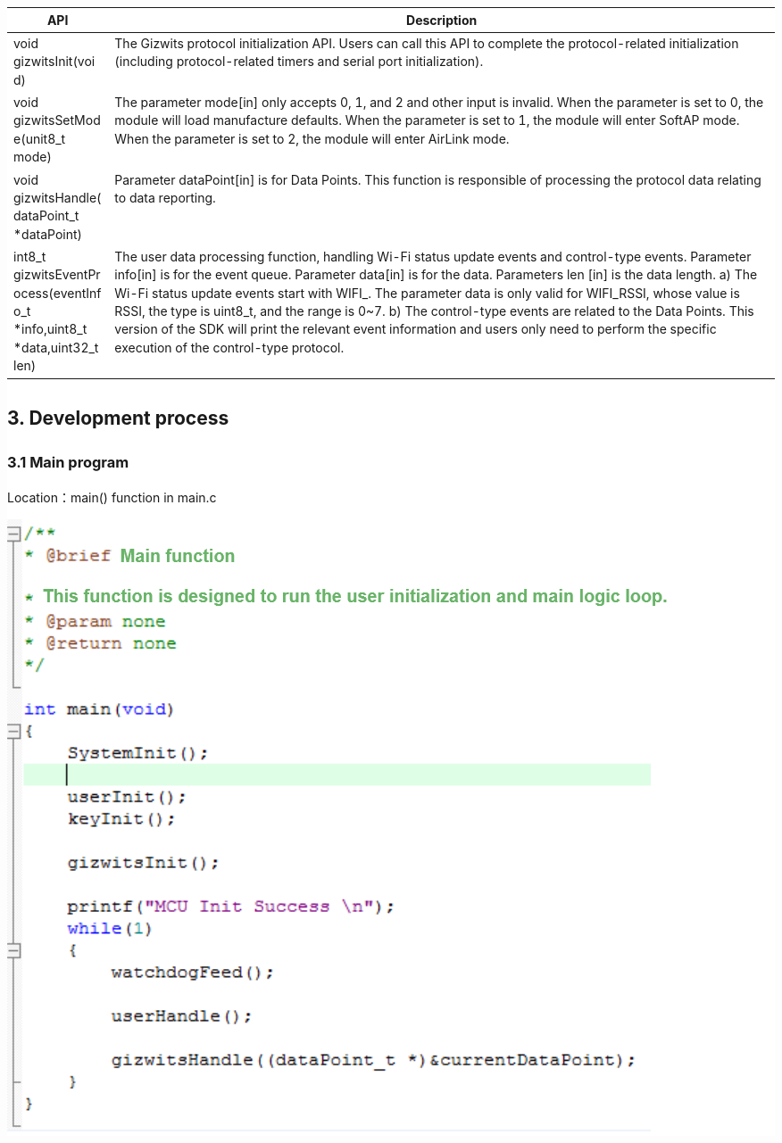 API |	Description
---|---
void gizwitsInit(void)	|The Gizwits protocol initialization API. Users can call this API to complete the protocol-related initialization (including protocol-related timers and serial port initialization).
void gizwitsSetMode(unit8_t mode)	|The parameter mode[in] only accepts 0, 1, and 2 and other input is invalid. When the parameter is set to 0, the module will load manufacture defaults. When the parameter is set to 1, the module will enter SoftAP mode. When the parameter is set to 2, the module will enter AirLink mode.
void gizwitsHandle(dataPoint_t *dataPoint)	|Parameter dataPoint[in] is for Data Points. This function is responsible of processing the protocol data relating to data reporting. 
int8_t gizwitsEventProcess(eventInfo_t *info,uint8_t *data,uint32_t len)	|The user data processing function, handling Wi-Fi status update events and control-type events. Parameter info[in] is for the event queue. Parameter data[in] is for the data. Parameters len [in] is the data length. a) The Wi-Fi status update events start with WIFI_. The parameter data is only valid for WIFI_RSSI, whose value is RSSI, the type is uint8_t, and the range is 0~7. b) The control-type events are related to the Data Points. This version of the SDK will print the relevant event information and users only need to perform the specific execution of the control-type protocol.

## 3. Development process 

### 3.1 Main program

Location：main() function in main.c

![Gizwits Cloud access for standalone MCU scheme](/assets/en-us/DeviceDev/MCUScheme/29.png)
 